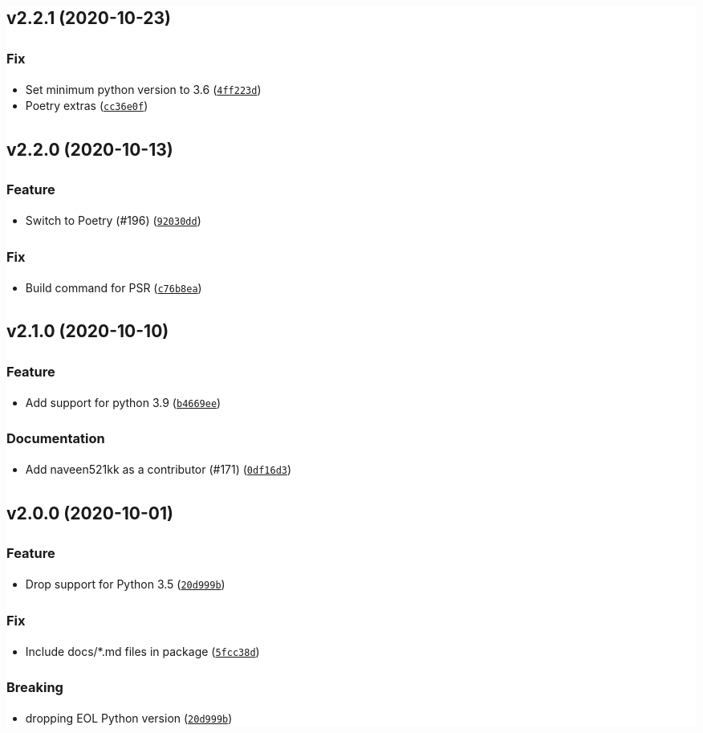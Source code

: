 ## v2.2.1 (2020-10-23)

### Fix

- Set minimum python version to 3.6 ([`4ff223d`](https://github.com/browniebroke/deezer-python/commit/4ff223df0e144ecddcd0eb2918b2ed161776490a))
- Poetry extras ([`cc36e0f`](https://github.com/browniebroke/deezer-python/commit/cc36e0ffa70267efee6aeeff169d7dd186a73ea6))

## v2.2.0 (2020-10-13)

### Feature

- Switch to Poetry (#196) ([`92030dd`](https://github.com/browniebroke/deezer-python/commit/92030dd9409ba906716cea3f7f49e30a9a5a8cf7))

### Fix

- Build command for PSR ([`c76b8ea`](https://github.com/browniebroke/deezer-python/commit/c76b8ea5f396586ab9eddf4bdd265438d0410351))

## v2.1.0 (2020-10-10)

### Feature

- Add support for python 3.9 ([`b4669ee`](https://github.com/browniebroke/deezer-python/commit/b4669ee0e1f698529b78a37c64d6daf210d8970a))

### Documentation

- Add naveen521kk as a contributor (#171) ([`0df16d3`](https://github.com/browniebroke/deezer-python/commit/0df16d34c1005ade3751f6f762e06387440894a8))

## v2.0.0 (2020-10-01)

### Feature

- Drop support for Python 3.5 ([`20d999b`](https://github.com/browniebroke/deezer-python/commit/20d999ba370cf0bc643434d8257cfd9821ef26de))

### Fix

- Include docs/\*.md files in package ([`5fcc38d`](https://github.com/browniebroke/deezer-python/commit/5fcc38df6e9137fd9d4d362141e428727a632565))

### Breaking

- dropping EOL Python version ([`20d999b`](https://github.com/browniebroke/deezer-python/commit/20d999ba370cf0bc643434d8257cfd9821ef26de))
